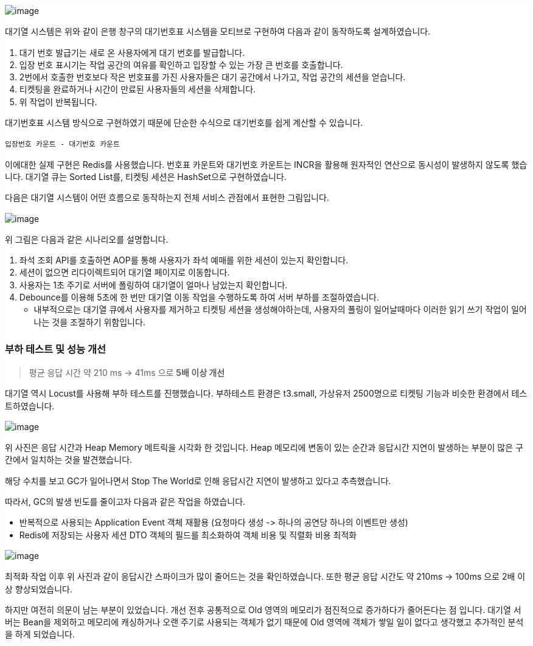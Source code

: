![image](https://github.com/user-attachments/assets/51822f9c-8eea-44c3-b84b-373179a0f861)

대기열 시스템은 위와 같이 은행 창구의 대기번호표 시스템을 모티브로 구현하여 다음과 같이 동작하도록 설계하였습니다.

1. 대기 번호 발급기는 새로 온 사용자에게 대기 번호를 발급합니다. 
2. 입장 번호 표시기는 작업 공간의 여유를 확인하고 입장할 수 있는 가장 큰 번호를 호출합니다. 
3. 2번에서 호출한 번호보다 작은 번호표를 가진 사용자들은 대기 공간에서 나가고, 작업 공간의 세션을 얻습니다. 
4. 티켓팅을 완료하거나 시간이 만료된 사용자들의 세션을 삭제합니다.
5. 위 작업이 반복됩니다.

대기번호표 시스템 방식으로 구현하였기 때문에 단순한 수식으로 대기번호를 쉽게 계산할 수 있습니다.
```
입장번호 카운트 - 대기번호 카운트
```

이에대한 실제 구현은 Redis를 사용했습니다.
번호표 카운트와 대기번호 카운트는 INCR을 활용해 원자적인 연산으로 동시성이 발생하지 않도록 했습니다.
대기열 큐는 Sorted List를, 티켓팅 세션은 HashSet으로 구현하였습니다.


다음은 대기열 시스템이 어떤 흐름으로 동작하는지 전체 서비스 관점에서 표현한 그림입니다.

![image](https://github.com/user-attachments/assets/a0bd5cf8-e86c-497b-ac00-5610246fa42e)

위 그림은 다음과 같은 시나리오를 설명합니다.

1. 좌석 조회 API를 호출하면 AOP를 통해 사용자가 좌석 예매를 위한 세션이 있는지 확인합니다.
2. 세션이 없으면 리다이렉트되어 대기열 페이지로 이동합니다.
3. 사용자는 1초 주기로 서버에 폴링하여 대기열이 얼마나 남았는지 확인합니다.
4. Debounce를 이용해 5초에 한 번만 대기열 이동 작업을 수행하도록 하여 서버 부하를 조절하였습니다.
    - 내부적으로는 대기열 큐에서 사용자를 제거하고 티켓팅 세션을 생성해야하는데, 사용자의 폴링이 일어날때마다 이러한 읽기 쓰기 작업이 일어나는 것을 조절하기 위함입니다.

### 부하 테스트 및 성능 개선
> 평균 응답 시간 약 210 ms -> 41ms 으로 **5배 이상 개선**

대기열 역시 Locust를 사용해 부하 테스트를 진행했습니다.
부하테스트 환경은 t3.small, 가상유저 2500명으로 티켓팅 기능과 비슷한 환경에서 테스트하였습니다.

![image](https://github.com/user-attachments/assets/a4a39c67-213b-4a94-87bc-df6eeed93971)


위 사진은 응답 시간과 Heap Memory 메트릭을 시각화 한 것입니다. Heap 메모리에 변동이 있는 순간과 응답시간 지연이 발생하는 부분이 많은 구간에서 일치하는 것을 발견했습니다.

해당 수치를 보고 GC가 일어나면서 Stop The World로 인해 응답시간 지연이 발생하고 있다고 추측했습니다.

따라서, GC의 발생 빈도를 줄이고자 다음과 같은 작업을 하였습니다.
- 반복적으로 사용되는 Application Event 객체 재활용 (요청마다 생성 -> 하나의 공연당 하나의 이벤트만 생성)
- Redis에 저장되는 사용자 세션 DTO 객체의 필드를 최소화하여 객체 비용 및 직렬화 비용 최적화

![image](https://github.com/user-attachments/assets/db591d18-a2b6-49c7-a216-e8666d046175)

최적화 작업 이후 위 사진과 같이 응답시간 스파이크가 많이 줄어드는 것을 확인하였습니다. 또한 평균 응답 시간도 약 210ms -> 100ms 으로 2배 이상 향상되었습니다.



하지만 여전히 의문이 남는 부분이 있었습니다. 개선 전후 공통적으로 Old 영역의 메모리가 점진적으로 증가하다가 줄어든다는 점 입니다.
대기열 서버는 Bean을 제외하고 메모리에 캐싱하거나 오랜 주기로 사용되는 객체가 없기 때문에 Old 영역에 객체가 쌓일 일이 없다고 생각했고 추가적인 분석을 하게 되었습니다.
